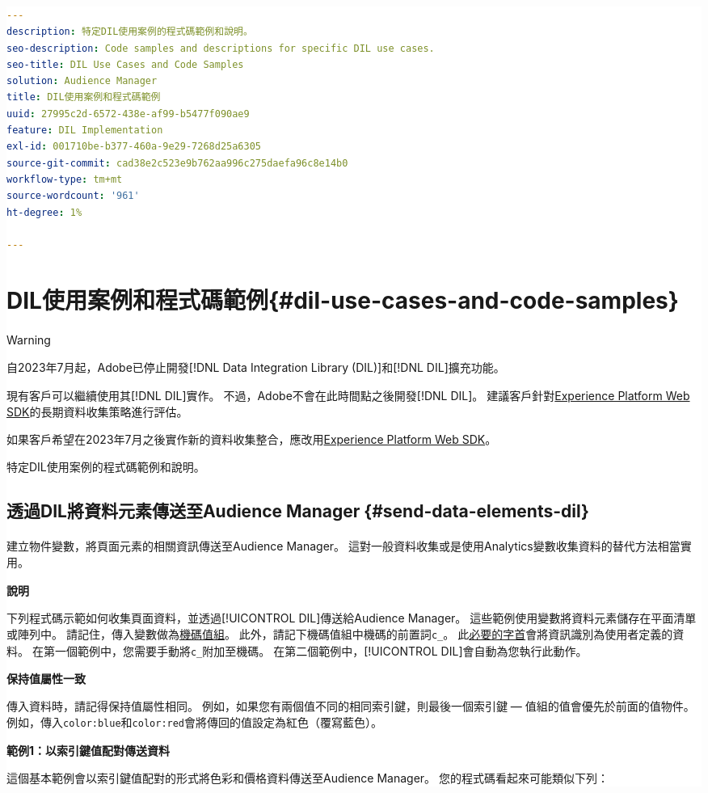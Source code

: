 ```yaml
---
description: 特定DIL使用案例的程式碼範例和說明。
seo-description: Code samples and descriptions for specific DIL use cases.
seo-title: DIL Use Cases and Code Samples
solution: Audience Manager
title: DIL使用案例和程式碼範例
uuid: 27995c2d-6572-438e-af99-b5477f090ae9
feature: DIL Implementation
exl-id: 001710be-b377-460a-9e29-7268d25a6305
source-git-commit: cad38e2c523e9b762aa996c275daefa96c8e14b0
workflow-type: tm+mt
source-wordcount: '961'
ht-degree: 1%

---
```


# DIL使用案例和程式碼範例{#dil-use-cases-and-code-samples}

>[!WARNING]
>
>自2023年7月起，Adobe已停止開發[!DNL Data Integration Library (DIL)]和[!DNL DIL]擴充功能。
>
>現有客戶可以繼續使用其[!DNL DIL]實作。 不過，Adobe不會在此時間點之後開發[!DNL DIL]。 建議客戶針對[Experience Platform Web SDK](https://experienceleague.adobe.com/docs/experience-platform/edge/home.html?lang=zh-Hant)的長期資料收集策略進行評估。
>
>如果客戶希望在2023年7月之後實作新的資料收集整合，應改用[Experience Platform Web SDK](https://experienceleague.adobe.com/docs/experience-platform/edge/home.html?lang=zh-Hant)。

特定DIL使用案例的程式碼範例和說明。



## 透過DIL將資料元素傳送至Audience Manager {#send-data-elements-dil}

建立物件變數，將頁面元素的相關資訊傳送至Audience Manager。 這對一般資料收集或是使用Analytics變數收集資料的替代方法相當實用。



**說明**

下列程式碼示範如何收集頁面資料，並透過[!UICONTROL DIL]傳送給Audience Manager。 這些範例使用變數將資料元素儲存在平面清單或陣列中。 請記住，傳入變數做為[機碼值組](../reference/key-value-pairs-explained.md)。 此外，請記下機碼值組中機碼的前置詞`c_`。 此[必要的字首](../features/traits/trait-variable-prefixes.md)會將資訊識別為使用者定義的資料。 在第一個範例中，您需要手動將`c_`附加至機碼。 在第二個範例中，[!UICONTROL DIL]會自動為您執行此動作。

**保持值屬性一致**

傳入資料時，請記得保持值屬性相同。 例如，如果您有兩個值不同的相同索引鍵，則最後一個索引鍵 — 值組的值會優先於前面的值物件。 例如，傳入`color:blue`和`color:red`會將傳回的值設定為紅色（覆寫藍色）。

**範例1：以索引鍵值配對傳送資料**

這個基本範例會以索引鍵值配對的形式將色彩和價格資料傳送至Audience Manager。 您的程式碼看起來可能類似下列：
